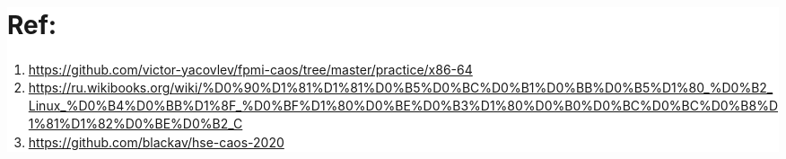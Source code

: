 # Ref:

1. https://github.com/victor-yacovlev/fpmi-caos/tree/master/practice/x86-64
2. https://ru.wikibooks.org/wiki/%D0%90%D1%81%D1%81%D0%B5%D0%BC%D0%B1%D0%BB%D0%B5%D1%80_%D0%B2_Linux_%D0%B4%D0%BB%D1%8F_%D0%BF%D1%80%D0%BE%D0%B3%D1%80%D0%B0%D0%BC%D0%BC%D0%B8%D1%81%D1%82%D0%BE%D0%B2_C
3. https://github.com/blackav/hse-caos-2020
